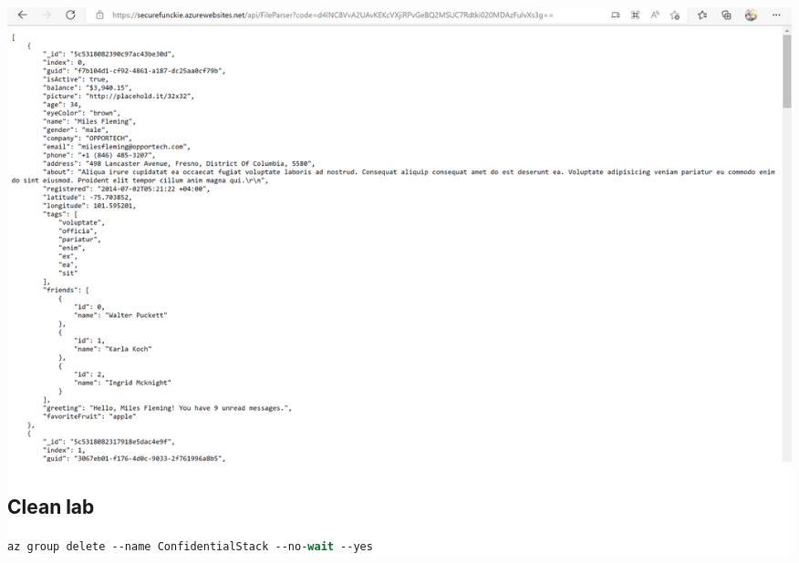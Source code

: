 ![](../media/lab07-8.png)



## Clean lab

```ps
az group delete --name ConfidentialStack --no-wait --yes
```



